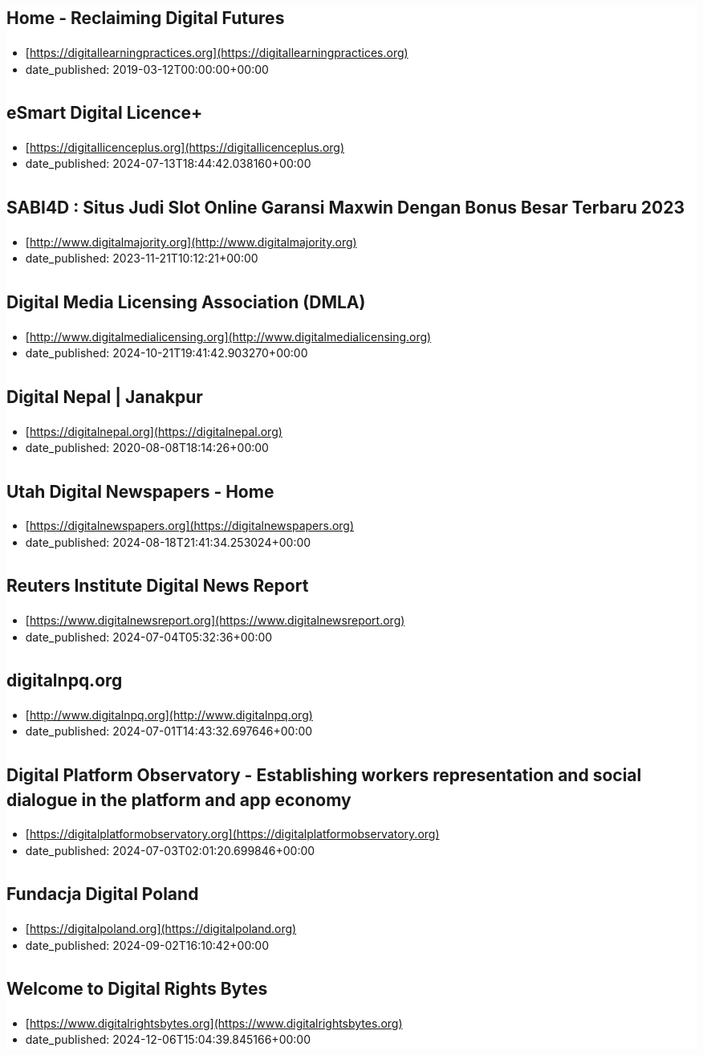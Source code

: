  ## Home - Reclaiming Digital Futures
 - [https://digitallearningpractices.org](https://digitallearningpractices.org)
 - date_published: 2019-03-12T00:00:00+00:00

 ## eSmart Digital Licence+
 - [https://digitallicenceplus.org](https://digitallicenceplus.org)
 - date_published: 2024-07-13T18:44:42.038160+00:00

 ## SABI4D : Situs Judi Slot Online Garansi Maxwin Dengan Bonus Besar Terbaru 2023
 - [http://www.digitalmajority.org](http://www.digitalmajority.org)
 - date_published: 2023-11-21T10:12:21+00:00

 ## Digital Media Licensing Association (DMLA)
 - [http://www.digitalmedialicensing.org](http://www.digitalmedialicensing.org)
 - date_published: 2024-10-21T19:41:42.903270+00:00

 ## Digital Nepal | Janakpur
 - [https://digitalnepal.org](https://digitalnepal.org)
 - date_published: 2020-08-08T18:14:26+00:00

 ## Utah Digital Newspapers - Home
 - [https://digitalnewspapers.org](https://digitalnewspapers.org)
 - date_published: 2024-08-18T21:41:34.253024+00:00

 ## Reuters Institute Digital News Report
 - [https://www.digitalnewsreport.org](https://www.digitalnewsreport.org)
 - date_published: 2024-07-04T05:32:36+00:00

 ## digitalnpq.org
 - [http://www.digitalnpq.org](http://www.digitalnpq.org)
 - date_published: 2024-07-01T14:43:32.697646+00:00

 ## Digital Platform Observatory - Establishing workers representation and social dialogue in the platform and app economy
 - [https://digitalplatformobservatory.org](https://digitalplatformobservatory.org)
 - date_published: 2024-07-03T02:01:20.699846+00:00

 ## Fundacja Digital Poland
 - [https://digitalpoland.org](https://digitalpoland.org)
 - date_published: 2024-09-02T16:10:42+00:00

 ## Welcome to Digital Rights Bytes
 - [https://www.digitalrightsbytes.org](https://www.digitalrightsbytes.org)
 - date_published: 2024-12-06T15:04:39.845166+00:00
